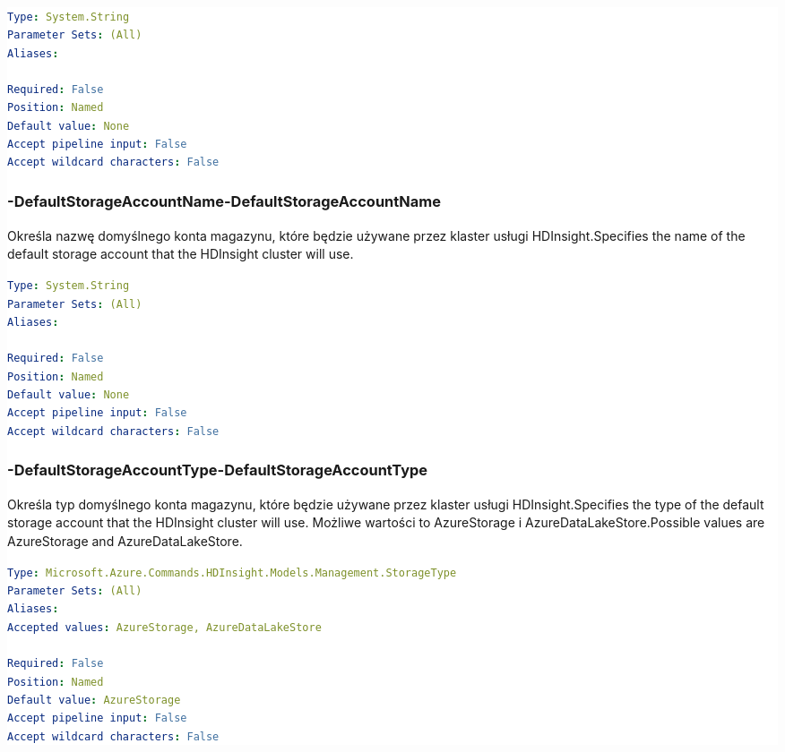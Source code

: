 ```yaml
Type: System.String
Parameter Sets: (All)
Aliases:

Required: False
Position: Named
Default value: None
Accept pipeline input: False
Accept wildcard characters: False
```

### <span data-ttu-id="c2e1e-138">-DefaultStorageAccountName</span><span class="sxs-lookup"><span data-stu-id="c2e1e-138">-DefaultStorageAccountName</span></span>
<span data-ttu-id="c2e1e-139">Określa nazwę domyślnego konta magazynu, które będzie używane przez klaster usługi HDInsight.</span><span class="sxs-lookup"><span data-stu-id="c2e1e-139">Specifies the name of the default storage account that the HDInsight cluster will use.</span></span>

```yaml
Type: System.String
Parameter Sets: (All)
Aliases:

Required: False
Position: Named
Default value: None
Accept pipeline input: False
Accept wildcard characters: False
```

### <span data-ttu-id="c2e1e-140">-DefaultStorageAccountType</span><span class="sxs-lookup"><span data-stu-id="c2e1e-140">-DefaultStorageAccountType</span></span>
<span data-ttu-id="c2e1e-141">Określa typ domyślnego konta magazynu, które będzie używane przez klaster usługi HDInsight.</span><span class="sxs-lookup"><span data-stu-id="c2e1e-141">Specifies the type of the default storage account that the HDInsight cluster will use.</span></span> <span data-ttu-id="c2e1e-142">Możliwe wartości to AzureStorage i AzureDataLakeStore.</span><span class="sxs-lookup"><span data-stu-id="c2e1e-142">Possible values are AzureStorage and AzureDataLakeStore.</span></span>

```yaml
Type: Microsoft.Azure.Commands.HDInsight.Models.Management.StorageType
Parameter Sets: (All)
Aliases:
Accepted values: AzureStorage, AzureDataLakeStore

Required: False
Position: Named
Default value: AzureStorage
Accept pipeline input: False
Accept wildcard characters: False
```
